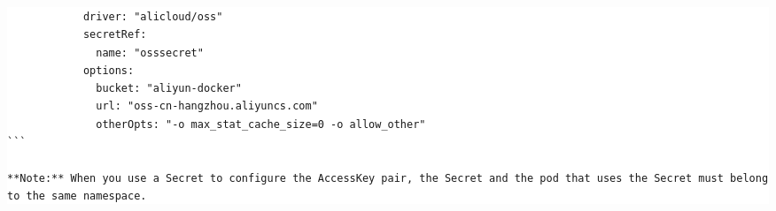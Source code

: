                 driver: "alicloud/oss"
                secretRef:
                  name: "osssecret"
                options:
                  bucket: "aliyun-docker"
                  url: "oss-cn-hangzhou.aliyuncs.com"
                  otherOpts: "-o max_stat_cache_size=0 -o allow_other"
    ```

    **Note:** When you use a Secret to configure the AccessKey pair, the Secret and the pod that uses the Secret must belong to the same namespace.


